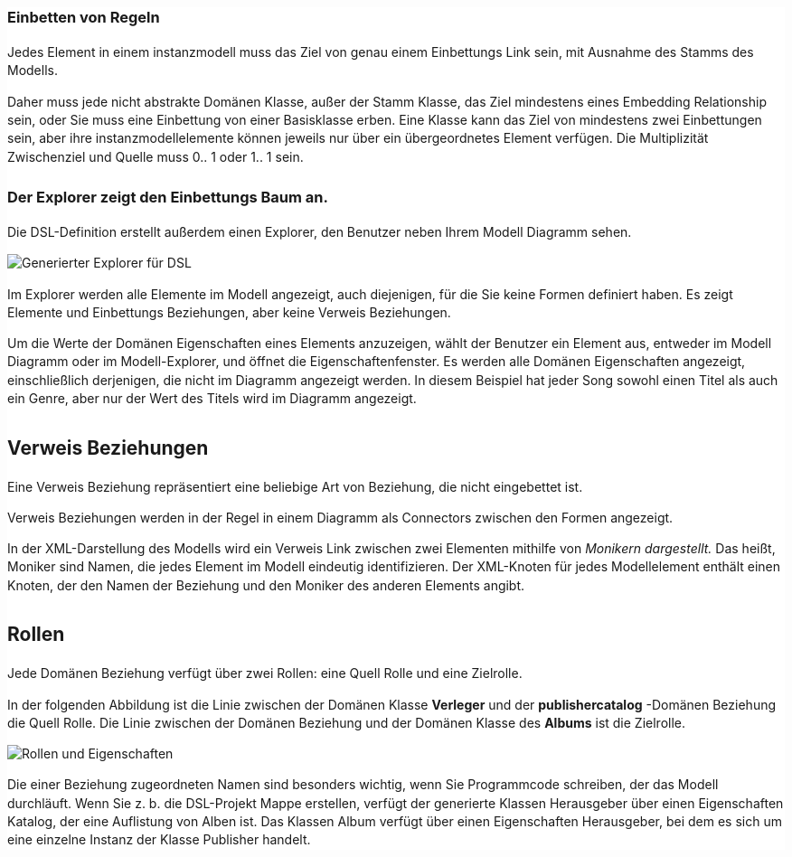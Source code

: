 ### <a name="embedding-rules"></a>Einbetten von Regeln
 Jedes Element in einem instanzmodell muss das Ziel von genau einem Einbettungs Link sein, mit Ausnahme des Stamms des Modells.

 Daher muss jede nicht abstrakte Domänen Klasse, außer der Stamm Klasse, das Ziel mindestens eines Embedding Relationship sein, oder Sie muss eine Einbettung von einer Basisklasse erben. Eine Klasse kann das Ziel von mindestens zwei Einbettungen sein, aber ihre instanzmodellelemente können jeweils nur über ein übergeordnetes Element verfügen. Die Multiplizität Zwischenziel und Quelle muss 0.. 1 oder 1.. 1 sein.

### <a name="the-explorer-displays-the-embedding-tree"></a>Der Explorer zeigt den Einbettungs Baum an.
 Die DSL-Definition erstellt außerdem einen Explorer, den Benutzer neben Ihrem Modell Diagramm sehen.

 ![Generierter Explorer für DSL](../modeling/media/music_explorer.png)

 Im Explorer werden alle Elemente im Modell angezeigt, auch diejenigen, für die Sie keine Formen definiert haben. Es zeigt Elemente und Einbettungs Beziehungen, aber keine Verweis Beziehungen.

 Um die Werte der Domänen Eigenschaften eines Elements anzuzeigen, wählt der Benutzer ein Element aus, entweder im Modell Diagramm oder im Modell-Explorer, und öffnet die Eigenschaftenfenster. Es werden alle Domänen Eigenschaften angezeigt, einschließlich derjenigen, die nicht im Diagramm angezeigt werden. In diesem Beispiel hat jeder Song sowohl einen Titel als auch ein Genre, aber nur der Wert des Titels wird im Diagramm angezeigt.

## <a name="reference-relationships"></a>Verweis Beziehungen
 Eine Verweis Beziehung repräsentiert eine beliebige Art von Beziehung, die nicht eingebettet ist.

 Verweis Beziehungen werden in der Regel in einem Diagramm als Connectors zwischen den Formen angezeigt.

 In der XML-Darstellung des Modells wird ein Verweis Link zwischen zwei Elementen mithilfe von *Monikern dargestellt.* Das heißt, Moniker sind Namen, die jedes Element im Modell eindeutig identifizieren. Der XML-Knoten für jedes Modellelement enthält einen Knoten, der den Namen der Beziehung und den Moniker des anderen Elements angibt.

## <a name="roles"></a>Rollen
 Jede Domänen Beziehung verfügt über zwei Rollen: eine Quell Rolle und eine Zielrolle.

 In der folgenden Abbildung ist die Linie zwischen der Domänen Klasse **Verleger** und der **publishercatalog** -Domänen Beziehung die Quell Rolle. Die Linie zwischen der Domänen Beziehung und der Domänen Klasse des **Albums** ist die Zielrolle.

 ![Rollen und Eigenschaften](../modeling/media/propertycode.png)

 Die einer Beziehung zugeordneten Namen sind besonders wichtig, wenn Sie Programmcode schreiben, der das Modell durchläuft. Wenn Sie z. b. die DSL-Projekt Mappe erstellen, verfügt der generierte Klassen Herausgeber über einen Eigenschaften Katalog, der eine Auflistung von Alben ist. Das Klassen Album verfügt über einen Eigenschaften Herausgeber, bei dem es sich um eine einzelne Instanz der Klasse Publisher handelt.
